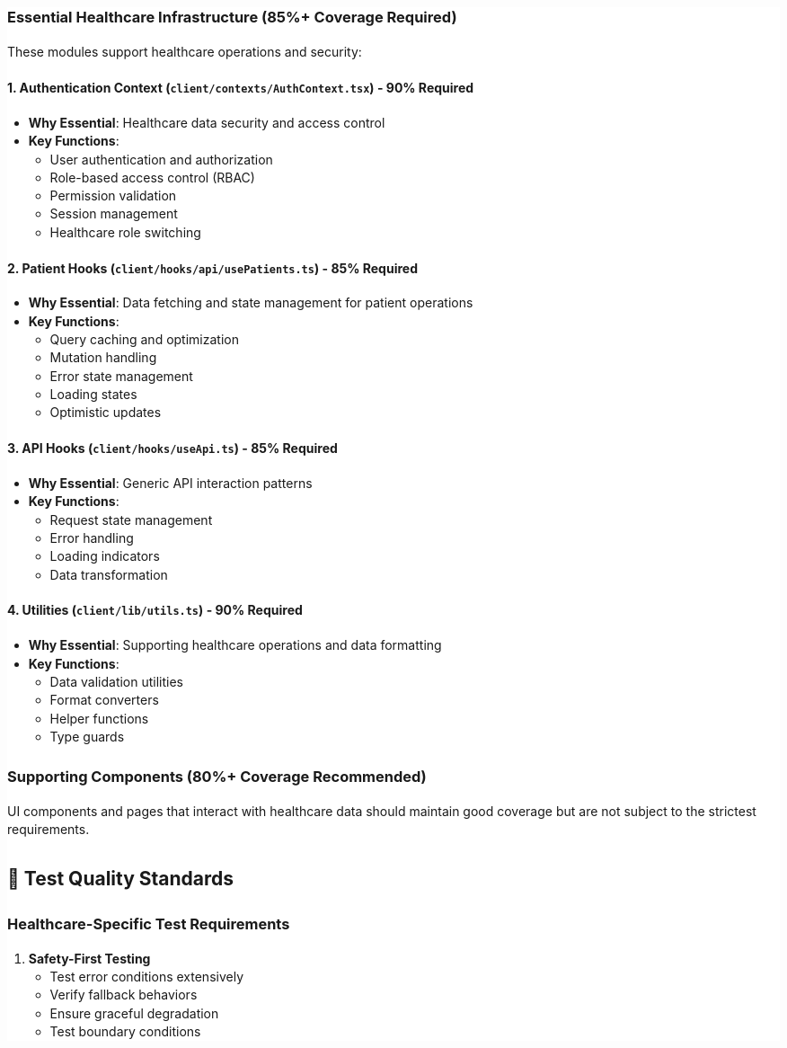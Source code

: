 ### Essential Healthcare Infrastructure (85%+ Coverage Required)

These modules support healthcare operations and security:

#### 1. Authentication Context (`client/contexts/AuthContext.tsx`) - 90% Required
- **Why Essential**: Healthcare data security and access control
- **Key Functions**:
  - User authentication and authorization
  - Role-based access control (RBAC)
  - Permission validation
  - Session management
  - Healthcare role switching

#### 2. Patient Hooks (`client/hooks/api/usePatients.ts`) - 85% Required
- **Why Essential**: Data fetching and state management for patient operations
- **Key Functions**:
  - Query caching and optimization
  - Mutation handling
  - Error state management
  - Loading states
  - Optimistic updates

#### 3. API Hooks (`client/hooks/useApi.ts`) - 85% Required
- **Why Essential**: Generic API interaction patterns
- **Key Functions**:
  - Request state management
  - Error handling
  - Loading indicators
  - Data transformation

#### 4. Utilities (`client/lib/utils.ts`) - 90% Required
- **Why Essential**: Supporting healthcare operations and data formatting
- **Key Functions**:
  - Data validation utilities
  - Format converters
  - Helper functions
  - Type guards

### Supporting Components (80%+ Coverage Recommended)

UI components and pages that interact with healthcare data should maintain good coverage but are not subject to the strictest requirements.

## 🧪 Test Quality Standards

### Healthcare-Specific Test Requirements

1. **Safety-First Testing**
   - Test error conditions extensively
   - Verify fallback behaviors
   - Ensure graceful degradation
   - Test boundary conditions
